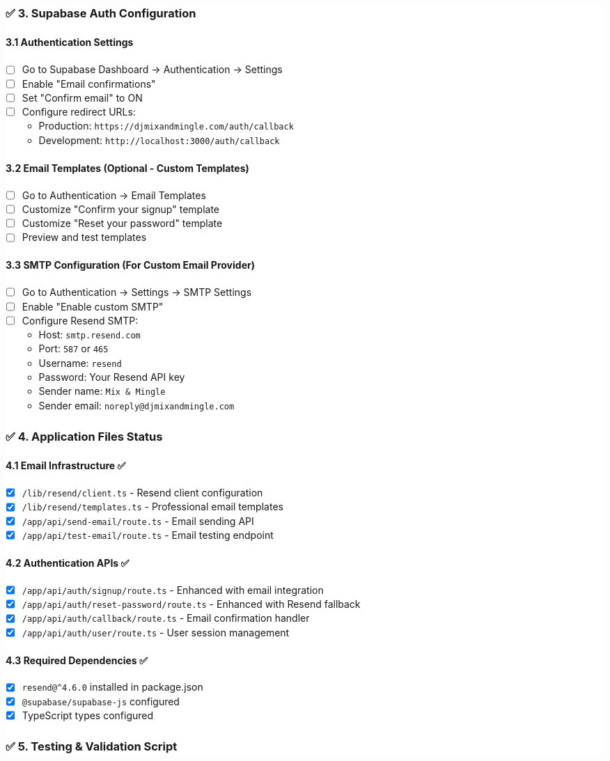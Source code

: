 ### ✅ 3. Supabase Auth Configuration

#### 3.1 Authentication Settings

- [ ] Go to Supabase Dashboard → Authentication → Settings
- [ ] Enable "Email confirmations"
- [ ] Set "Confirm email" to ON
- [ ] Configure redirect URLs:
  - Production: `https://djmixandmingle.com/auth/callback`
  - Development: `http://localhost:3000/auth/callback`

#### 3.2 Email Templates (Optional - Custom Templates)

- [ ] Go to Authentication → Email Templates
- [ ] Customize "Confirm your signup" template
- [ ] Customize "Reset your password" template
- [ ] Preview and test templates

#### 3.3 SMTP Configuration (For Custom Email Provider)

- [ ] Go to Authentication → Settings → SMTP Settings
- [ ] Enable "Enable custom SMTP"
- [ ] Configure Resend SMTP:
  - Host: `smtp.resend.com`
  - Port: `587` or `465`
  - Username: `resend`
  - Password: Your Resend API key
  - Sender name: `Mix & Mingle`
  - Sender email: `noreply@djmixandmingle.com`

### ✅ 4. Application Files Status

#### 4.1 Email Infrastructure ✅

- [x] `/lib/resend/client.ts` - Resend client configuration
- [x] `/lib/resend/templates.ts` - Professional email templates
- [x] `/app/api/send-email/route.ts` - Email sending API
- [x] `/app/api/test-email/route.ts` - Email testing endpoint

#### 4.2 Authentication APIs ✅

- [x] `/app/api/auth/signup/route.ts` - Enhanced with email integration
- [x] `/app/api/auth/reset-password/route.ts` - Enhanced with Resend fallback
- [x] `/app/api/auth/callback/route.ts` - Email confirmation handler
- [x] `/app/api/auth/user/route.ts` - User session management

#### 4.3 Required Dependencies ✅

- [x] `resend@^4.6.0` installed in package.json
- [x] `@supabase/supabase-js` configured
- [x] TypeScript types configured

### ✅ 5. Testing & Validation Script
